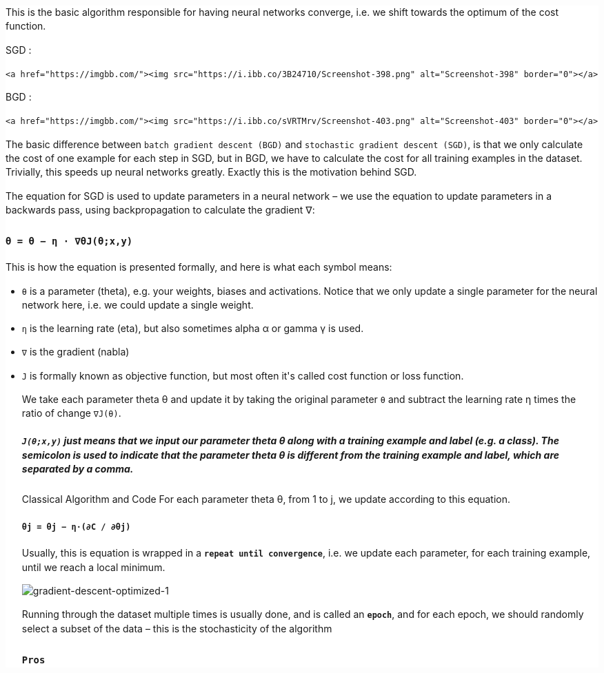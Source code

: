   This is the basic algorithm responsible for having neural networks converge, i.e. we shift towards the optimum of the cost function.

  SGD :

    <a href="https://imgbb.com/"><img src="https://i.ibb.co/3B24710/Screenshot-398.png" alt="Screenshot-398" border="0"></a>

  BGD :

    <a href="https://imgbb.com/"><img src="https://i.ibb.co/sVRTMrv/Screenshot-403.png" alt="Screenshot-403" border="0"></a>

  The basic difference between `batch gradient descent (BGD)` and `stochastic gradient descent (SGD)`, is that we only calculate the cost of one example for each step in SGD, but in BGD, we have to calculate the cost for all training examples in the dataset. Trivially, this speeds up neural networks greatly. Exactly this is the motivation behind SGD.

  The equation for SGD is used to update parameters in a neural network – we use the equation to update parameters in a backwards pass, using backpropagation to calculate the gradient  ∇:
  ### `θ = θ − η ⋅ ∇θJ(θ;x,y)`
  
  This is how the equation is presented formally, and here is what each symbol means:

* `θ` is a parameter (theta), e.g. your weights, biases and activations. Notice that we only update a single parameter for the neural network here, i.e. we could update a single weight.

* `η` is the learning rate (eta), but also sometimes alpha α or gamma γ is used.

* `∇` is the gradient (nabla) 
* `J` is formally known as objective function, but most often it's called cost function or loss function.

  We take each parameter theta θ and update it by taking the original parameter 
  `θ` and subtract the learning rate η times the ratio of change `∇J(θ)`.

  ##### `J(θ;x,y)` just means that we input our parameter theta θ along with a training example and label (e.g. a class). The semicolon is used to indicate that the parameter theta θ is different from the training example and label, which are separated by a comma.

  Classical Algorithm and Code For each parameter theta θ, from 1 to j, we update according to this equation.

  #### `θj = θj − η⋅(∂C / ∂θj)`

  Usually, this is equation is wrapped in a **`repeat until convergence`**, i.e. we update each parameter, for each training example, until we reach a local minimum.

  <img src="https://i.ibb.co/J28xvWk/gradient-descent-optimized-1.gif" alt="gradient-descent-optimized-1" border="0" width="50%" />
  
  Running through the dataset multiple times is usually done, and is called an **`epoch`**, and for each epoch, we should randomly select a subset of the data – this is the stochasticity of the algorithm

  ### **`Pros`**
